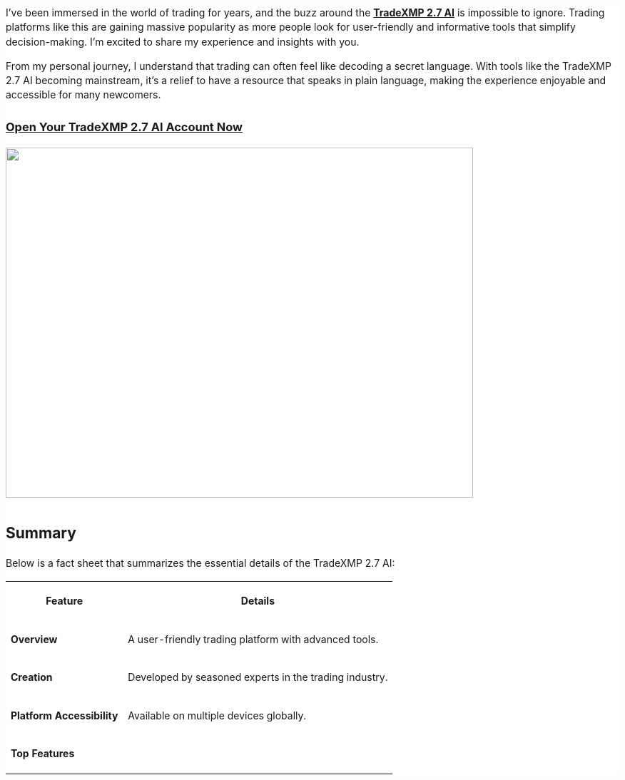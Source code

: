 <p class="PlaygroundEditorTheme__paragraph" dir="ltr">I’ve been immersed in the world of trading for years, and the buzz around the <a class="PlaygroundEditorTheme__link" href="https://fiynance.com/LFSH3XHN?f=TradeXMP+2.7+AI"><b><strong class="PlaygroundEditorTheme__textBold">TradeXMP 2.7 AI</strong></b></a> is impossible to ignore. Trading platforms like this are gaining massive popularity as more people look for user-friendly and informative tools that simplify decision-making. I’m excited to share my experience and insights with you.</p>
<p class="PlaygroundEditorTheme__paragraph" dir="ltr">From my personal journey, I understand that trading can often feel like decoding a secret language. With tools like the TradeXMP 2.7 AI becoming mainstream, it’s a relief to have a resource that speaks in plain language, making the experience enjoyable and accessible for many newcomers.</p>

<h3 class="PlaygroundEditorTheme__h3" dir="ltr"><a class="PlaygroundEditorTheme__link" href="https://fiynance.com/LFSH3XHN?f=TradeXMP+2.7+AI"> Open Your TradeXMP 2.7 AI Account Now</a></h3>
<img class="aligncenter wp-image-10777" src="https://fansynewspro.online/wp-content/uploads/2025/04/3-300x225.jpg" alt="" width="655" height="491" />
<h2 class="PlaygroundEditorTheme__h2" dir="ltr">Summary</h2>
<p class="PlaygroundEditorTheme__paragraph" dir="ltr">Below is a fact sheet that summarizes the essential details of the TradeXMP 2.7 AI:</p>

<table class="PlaygroundEditorTheme__table"><colgroup> <col /> <col /></colgroup>
<tbody>
<tr>
<th class="PlaygroundEditorTheme__tableCell PlaygroundEditorTheme__tableCellHeader">
<p class="PlaygroundEditorTheme__paragraph" dir="ltr">Feature</p>
</th>
<th class="PlaygroundEditorTheme__tableCell PlaygroundEditorTheme__tableCellHeader">
<p class="PlaygroundEditorTheme__paragraph" dir="ltr">Details</p>
</th>
</tr>
<tr>
<td class="PlaygroundEditorTheme__tableCell">
<p class="PlaygroundEditorTheme__paragraph" dir="ltr"><b><strong class="PlaygroundEditorTheme__textBold">Overview</strong></b></p>
</td>
<td class="PlaygroundEditorTheme__tableCell">
<p class="PlaygroundEditorTheme__paragraph" dir="ltr">A user-friendly trading platform with advanced tools.</p>
</td>
</tr>
<tr>
<td class="PlaygroundEditorTheme__tableCell">
<p class="PlaygroundEditorTheme__paragraph" dir="ltr"><b><strong class="PlaygroundEditorTheme__textBold">Creation</strong></b></p>
</td>
<td class="PlaygroundEditorTheme__tableCell">
<p class="PlaygroundEditorTheme__paragraph" dir="ltr">Developed by seasoned experts in the trading industry.</p>
</td>
</tr>
<tr>
<td class="PlaygroundEditorTheme__tableCell">
<p class="PlaygroundEditorTheme__paragraph" dir="ltr"><b><strong class="PlaygroundEditorTheme__textBold">Platform Accessibility</strong></b></p>
</td>
<td class="PlaygroundEditorTheme__tableCell">
<p class="PlaygroundEditorTheme__paragraph" dir="ltr">Available on multiple devices globally.</p>
</td>
</tr>
<tr>
<td class="PlaygroundEditorTheme__tableCell">
<p class="PlaygroundEditorTheme__paragraph" dir="ltr"><b><strong class="PlaygroundEditorTheme__textBold">Top Features</strong></b></p>
</td>
<td class="PlaygroundEditorTheme__tableCell">